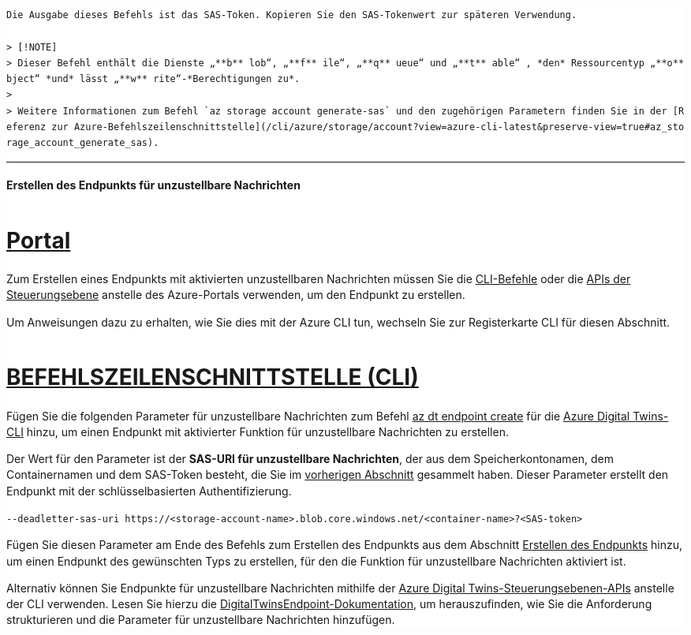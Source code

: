    Die Ausgabe dieses Befehls ist das SAS-Token. Kopieren Sie den SAS-Tokenwert zur späteren Verwendung.

    > [!NOTE]
    > Dieser Befehl enthält die Dienste „**b** lob“, „**f** ile“, „**q** ueue“ und „**t** able“ , *den* Ressourcentyp „**o** bject“ *und* lässt „**w** rite“-*Berechtigungen zu*.
    >
    > Weitere Informationen zum Befehl `az storage account generate-sas` und den zugehörigen Parametern finden Sie in der [Referenz zur Azure-Befehlszeilenschnittstelle](/cli/azure/storage/account?view=azure-cli-latest&preserve-view=true#az_storage_account_generate_sas).

---

#### <a name="create-the-dead-letter-endpoint"></a>Erstellen des Endpunkts für unzustellbare Nachrichten

# <a name="portal"></a>[Portal](#tab/portal)

Zum Erstellen eines Endpunkts mit aktivierten unzustellbaren Nachrichten müssen Sie die [CLI-Befehle](/cli/azure/dt?view=azure-cli-latest&preserve-view=true) oder die [APIs der Steuerungsebene](/rest/api/digital-twins/controlplane/endpoints/digitaltwinsendpoint_createorupdate) anstelle des Azure-Portals verwenden, um den Endpunkt zu erstellen.

Um Anweisungen dazu zu erhalten, wie Sie dies mit der Azure CLI tun, wechseln Sie zur Registerkarte CLI für diesen Abschnitt.

# <a name="cli"></a>[BEFEHLSZEILENSCHNITTSTELLE (CLI)](#tab/cli)

Fügen Sie die folgenden Parameter für unzustellbare Nachrichten zum Befehl [az dt endpoint create](/cli/azure/dt/endpoint/create?view=azure-cli-latest&preserve-view=true) für die [Azure Digital Twins-CLI](/cli/azure/dt?view=azure-cli-latest&preserve-view=true) hinzu, um einen Endpunkt mit aktivierter Funktion für unzustellbare Nachrichten zu erstellen.

Der Wert für den Parameter ist der **SAS-URI für unzustellbare Nachrichten**, der aus dem Speicherkontonamen, dem Containernamen und dem SAS-Token besteht, die Sie im [vorherigen Abschnitt](#set-up-storage-resources) gesammelt haben. Dieser Parameter erstellt den Endpunkt mit der schlüsselbasierten Authentifizierung.

```azurecli
--deadletter-sas-uri https://<storage-account-name>.blob.core.windows.net/<container-name>?<SAS-token>
```

Fügen Sie diesen Parameter am Ende des Befehls zum Erstellen des Endpunkts aus dem Abschnitt [Erstellen des Endpunkts](#create-the-endpoint) hinzu, um einen Endpunkt des gewünschten Typs zu erstellen, für den die Funktion für unzustellbare Nachrichten aktiviert ist.

Alternativ können Sie Endpunkte für unzustellbare Nachrichten mithilfe der [Azure Digital Twins-Steuerungsebenen-APIs](concepts-apis-sdks.md#overview-control-plane-apis) anstelle der CLI verwenden. Lesen Sie hierzu die [DigitalTwinsEndpoint-Dokumentation](/rest/api/digital-twins/controlplane/endpoints/digitaltwinsendpoint_createorupdate), um herauszufinden, wie Sie die Anforderung strukturieren und die Parameter für unzustellbare Nachrichten hinzufügen.
